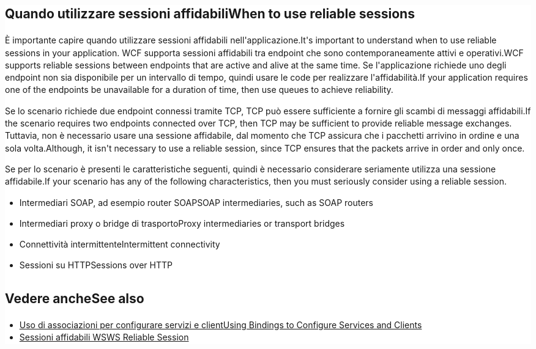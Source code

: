 ## <a name="when-to-use-reliable-sessions"></a><span data-ttu-id="cfa7a-190">Quando utilizzare sessioni affidabili</span><span class="sxs-lookup"><span data-stu-id="cfa7a-190">When to use reliable sessions</span></span>

<span data-ttu-id="cfa7a-191">È importante capire quando utilizzare sessioni affidabili nell'applicazione.</span><span class="sxs-lookup"><span data-stu-id="cfa7a-191">It's important to understand when to use reliable sessions in your application.</span></span> <span data-ttu-id="cfa7a-192">WCF supporta sessioni affidabili tra endpoint che sono contemporaneamente attivi e operativi.</span><span class="sxs-lookup"><span data-stu-id="cfa7a-192">WCF supports reliable sessions between endpoints that are active and alive at the same time.</span></span> <span data-ttu-id="cfa7a-193">Se l'applicazione richiede uno degli endpoint non sia disponibile per un intervallo di tempo, quindi usare le code per realizzare l'affidabilità.</span><span class="sxs-lookup"><span data-stu-id="cfa7a-193">If your application requires one of the endpoints be unavailable for a duration of time, then use queues to achieve reliability.</span></span>

<span data-ttu-id="cfa7a-194">Se lo scenario richiede due endpoint connessi tramite TCP, TCP può essere sufficiente a fornire gli scambi di messaggi affidabili.</span><span class="sxs-lookup"><span data-stu-id="cfa7a-194">If the scenario requires two endpoints connected over TCP, then TCP may be sufficient to provide reliable message exchanges.</span></span> <span data-ttu-id="cfa7a-195">Tuttavia, non è necessario usare una sessione affidabile, dal momento che TCP assicura che i pacchetti arrivino in ordine e una sola volta.</span><span class="sxs-lookup"><span data-stu-id="cfa7a-195">Although, it isn't necessary to use a reliable session, since TCP ensures that the packets arrive in order and only once.</span></span>

<span data-ttu-id="cfa7a-196">Se per lo scenario è presenti le caratteristiche seguenti, quindi è necessario considerare seriamente utilizza una sessione affidabile.</span><span class="sxs-lookup"><span data-stu-id="cfa7a-196">If your scenario has any of the following characteristics, then you must seriously consider using a reliable session.</span></span>

- <span data-ttu-id="cfa7a-197">Intermediari SOAP, ad esempio router SOAP</span><span class="sxs-lookup"><span data-stu-id="cfa7a-197">SOAP intermediaries, such as SOAP routers</span></span>

- <span data-ttu-id="cfa7a-198">Intermediari proxy o bridge di trasporto</span><span class="sxs-lookup"><span data-stu-id="cfa7a-198">Proxy intermediaries or transport bridges</span></span>

- <span data-ttu-id="cfa7a-199">Connettività intermittente</span><span class="sxs-lookup"><span data-stu-id="cfa7a-199">Intermittent connectivity</span></span>

- <span data-ttu-id="cfa7a-200">Sessioni su HTTP</span><span class="sxs-lookup"><span data-stu-id="cfa7a-200">Sessions over HTTP</span></span>

## <a name="see-also"></a><span data-ttu-id="cfa7a-201">Vedere anche</span><span class="sxs-lookup"><span data-stu-id="cfa7a-201">See also</span></span>

- [<span data-ttu-id="cfa7a-202">Uso di associazioni per configurare servizi e client</span><span class="sxs-lookup"><span data-stu-id="cfa7a-202">Using Bindings to Configure Services and Clients</span></span>](../../../../docs/framework/wcf/using-bindings-to-configure-services-and-clients.md)
- [<span data-ttu-id="cfa7a-203">Sessioni affidabili WS</span><span class="sxs-lookup"><span data-stu-id="cfa7a-203">WS Reliable Session</span></span>](../../../../docs/framework/wcf/samples/ws-reliable-session.md)
